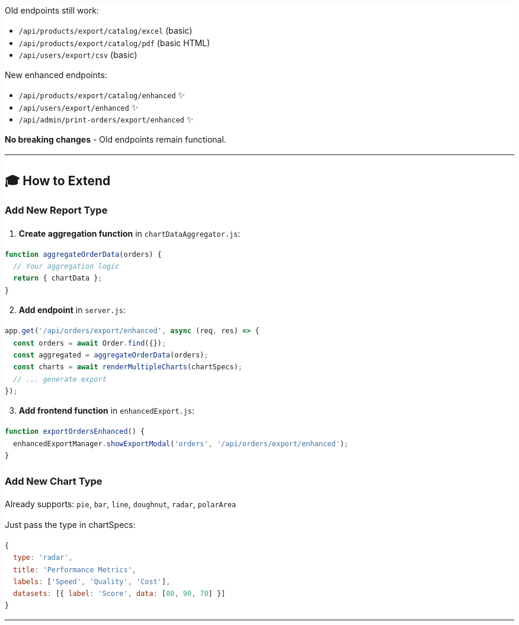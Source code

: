 Old endpoints still work:
- `/api/products/export/catalog/excel` (basic)
- `/api/products/export/catalog/pdf` (basic HTML)
- `/api/users/export/csv` (basic)

New enhanced endpoints:
- `/api/products/export/catalog/enhanced` ✨
- `/api/users/export/enhanced` ✨
- `/api/admin/print-orders/export/enhanced` ✨

**No breaking changes** - Old endpoints remain functional.

---

## 🎓 How to Extend

### Add New Report Type

1. **Create aggregation function** in `chartDataAggregator.js`:
```javascript
function aggregateOrderData(orders) {
  // Your aggregation logic
  return { chartData };
}
```

2. **Add endpoint** in `server.js`:
```javascript
app.get('/api/orders/export/enhanced', async (req, res) => {
  const orders = await Order.find({});
  const aggregated = aggregateOrderData(orders);
  const charts = await renderMultipleCharts(chartSpecs);
  // ... generate export
});
```

3. **Add frontend function** in `enhancedExport.js`:
```javascript
function exportOrdersEnhanced() {
  enhancedExportManager.showExportModal('orders', '/api/orders/export/enhanced');
}
```

### Add New Chart Type

Already supports: `pie`, `bar`, `line`, `doughnut`, `radar`, `polarArea`

Just pass the type in chartSpecs:
```javascript
{
  type: 'radar',
  title: 'Performance Metrics',
  labels: ['Speed', 'Quality', 'Cost'],
  datasets: [{ label: 'Score', data: [80, 90, 70] }]
}
```

---